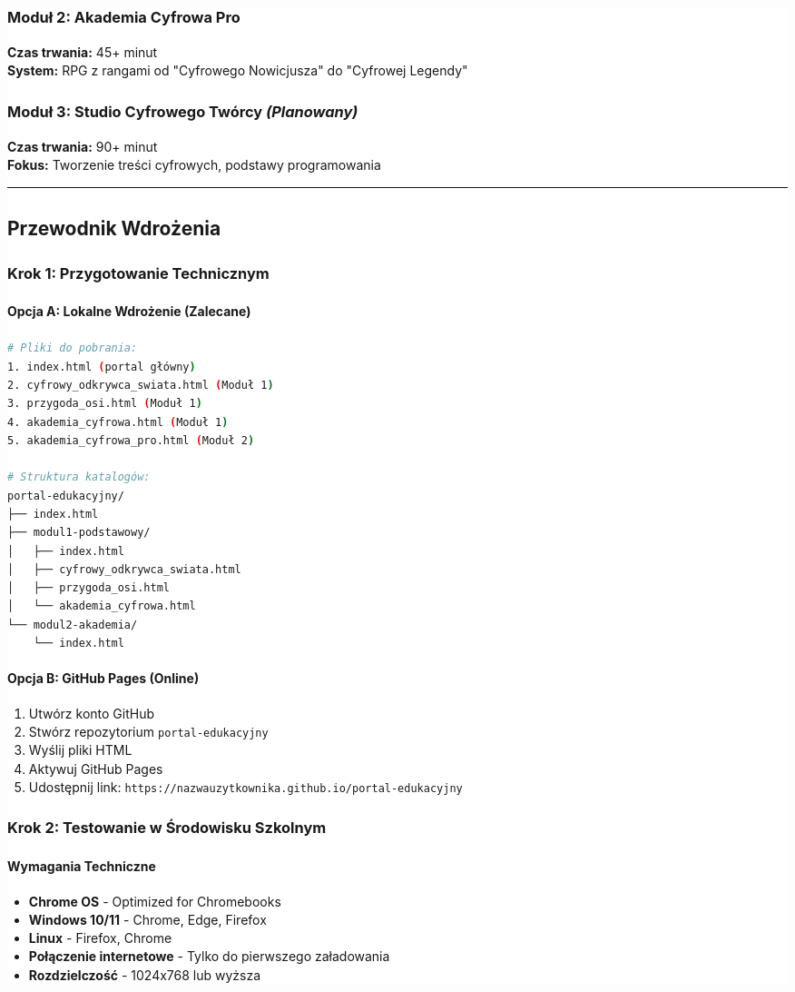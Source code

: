 ### **Moduł 2: Akademia Cyfrowa Pro**
**Czas trwania:** 45+ minut  
**System:** RPG z rangami od "Cyfrowego Nowicjusza" do "Cyfrowej Legendy"

### **Moduł 3: Studio Cyfrowego Twórcy** *(Planowany)*
**Czas trwania:** 90+ minut  
**Fokus:** Tworzenie treści cyfrowych, podstawy programowania

---

## **Przewodnik Wdrożenia**

### **Krok 1: Przygotowanie Technicznym**

#### **Opcja A: Lokalne Wdrożenie (Zalecane)**
```bash
# Pliki do pobrania:
1. index.html (portal główny)
2. cyfrowy_odkrywca_swiata.html (Moduł 1)
3. przygoda_osi.html (Moduł 1)
4. akademia_cyfrowa.html (Moduł 1)
5. akademia_cyfrowa_pro.html (Moduł 2)

# Struktura katalogów:
portal-edukacyjny/
├── index.html
├── modul1-podstawowy/
│   ├── index.html
│   ├── cyfrowy_odkrywca_swiata.html
│   ├── przygoda_osi.html
│   └── akademia_cyfrowa.html
└── modul2-akademia/
    └── index.html
```

#### **Opcja B: GitHub Pages (Online)**
1. Utwórz konto GitHub
2. Stwórz repozytorium `portal-edukacyjny`
3. Wyślij pliki HTML
4. Aktywuj GitHub Pages
5. Udostępnij link: `https://nazwauzytkownika.github.io/portal-edukacyjny`

### **Krok 2: Testowanie w Środowisku Szkolnym**

#### **Wymagania Techniczne**
- **Chrome OS** - Optimized for Chromebooks
- **Windows 10/11** - Chrome, Edge, Firefox
- **Linux** - Firefox, Chrome
- **Połączenie internetowe** - Tylko do pierwszego załadowania
- **Rozdzielczość** - 1024x768 lub wyższa
